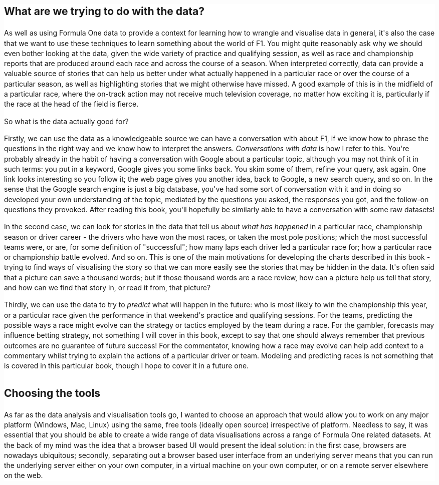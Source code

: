 ## What are we trying to do with the data?

As well as using Formula One data to provide a context for learning how to wrangle and visualise data in general, it's also the case that we want to use these techniques to learn something about the world of F1. You might quite reasonably ask why we should even bother looking at the data, given the wide variety of practice and qualifying session, as well as race and championship reports that are produced around each race and across the course of a season. When interpreted correctly, data can provide a valuable source of stories that can help us better under what actually happened in a particular race or over the course of a particular season, as well as highlighting stories that we might otherwise have missed. A good example of this is in the midfield of a particular race, where the on-track action may not receive much television coverage, no matter how exciting it is, particularly if the race at the head of the field is fierce.

So what is the data actually good for?

Firstly, we can use the data as a knowledgeable source we can have a conversation with about F1, if we know how to phrase the questions in the right way and we know how to interpret the answers. *Conversations with data* is how I refer to this. You're probably already in the habit of having a conversation with Google about a particular topic, although you may not think of it in such terms: you put in a keyword, Google gives you some links back. You skim some of them, refine your query, ask again. One link looks interesting so you follow it; the web page gives you another idea, back to Google, a new search query, and so on. In the sense that the Google search engine is just a big database, you've had some sort of conversation with it and in doing so developed your own understanding of the topic, mediated by the questions you asked, the responses you got, and the follow-on questions they provoked. After reading this book, you'll hopefully be similarly able to have a conversation with some raw datasets!

In the second case, we can look for stories in the data that tell us about *what has happened* in a particular race, championship season or driver career - the drivers who have won the most races, or taken the most pole positions; which the most successful teams were, or are, for some definition of "successful"; how many laps each driver led a particular race for; how a particular race or championship battle evolved. And so on. This is one of the main motivations for developing the charts described in this book - trying to find ways of visualising the story so that we can more easily see the stories that may be hidden in the data. It's often said that a picture can save a thousand words; but if those thousand words are a race review, how can a picture help us tell that story, and how can we find that story in, or read it from, that picture?

Thirdly, we can use the data to try to *predict* what will happen in the future: who is most likely to win the championship this year, or a particular race given the performance in that weekend's practice and qualifying sessions. For the teams, predicting the possible ways a race might evolve can the strategy or tactics employed by the team during a race. For the gambler, forecasts may influence betting strategy, not something I will cover in this book, except to say that one should always remember that previous outcomes are no guarantee of future success! For the commentator, knowing how a race may evolve can help add context to a commentary whilst trying to explain the actions of a particular driver or team. Modeling and predicting races is not something that is covered in this particular book, though I hope to cover it in a future one.

## Choosing the tools

As far as the data analysis and visualisation tools go, I wanted to choose an approach that would allow you to work on any major platform (Windows, Mac, Linux) using the same, free tools (ideally open source) irrespective of platform. Needless to say, it was essential that you should be able to create a wide range of data visualisations across a range of Formula One related datasets. At the back of my mind was the idea that a browser based UI would present the ideal solution: in the first case, browsers are nowadays ubiquitous; secondly, separating out a browser based user interface from an underlying server means that you can run the underlying server either on your own computer, in a virtual machine on your own computer, or on a remote server elsewhere on the web.
